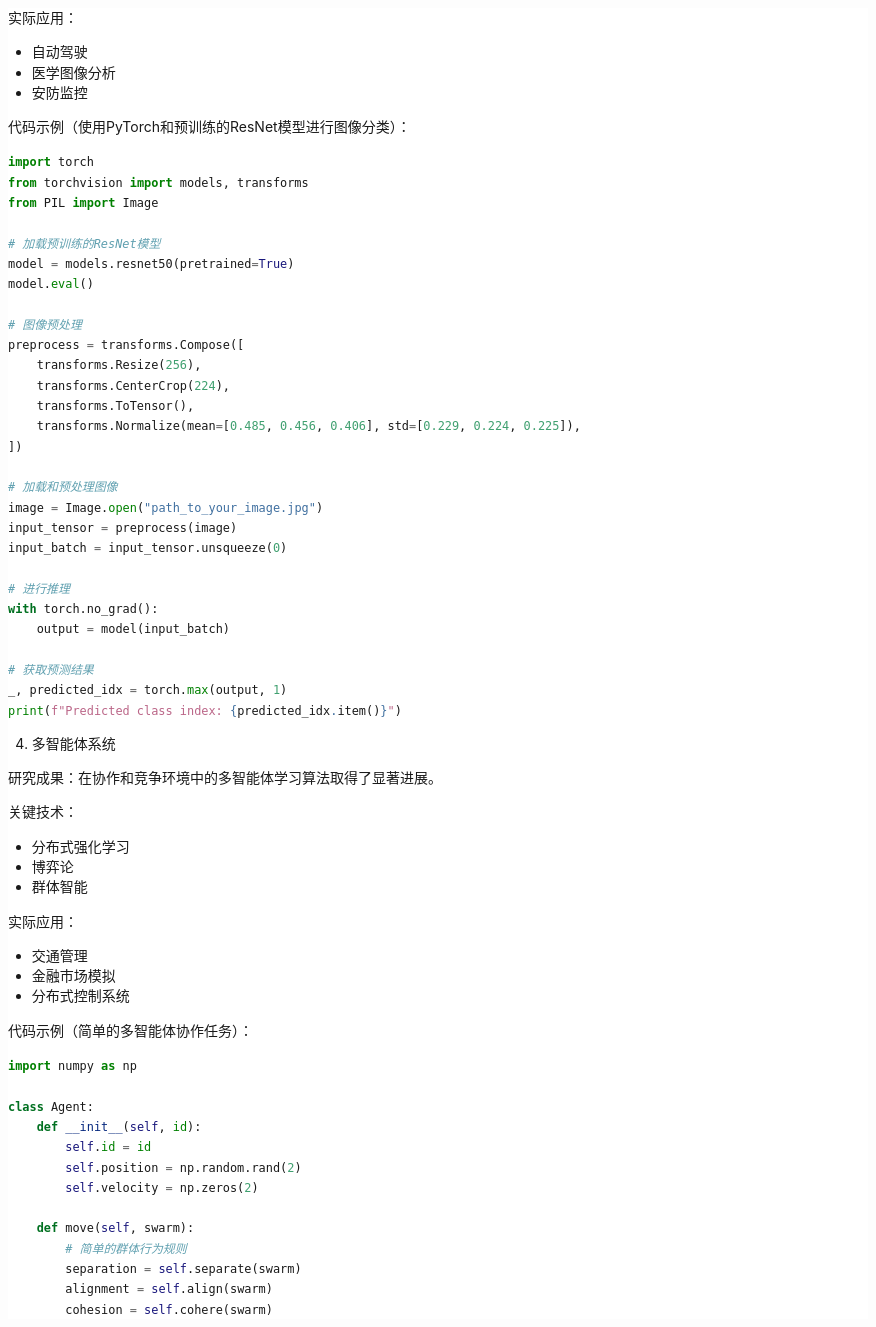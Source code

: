 实际应用：
- 自动驾驶
- 医学图像分析
- 安防监控

代码示例（使用PyTorch和预训练的ResNet模型进行图像分类）：

```python
import torch
from torchvision import models, transforms
from PIL import Image

# 加载预训练的ResNet模型
model = models.resnet50(pretrained=True)
model.eval()

# 图像预处理
preprocess = transforms.Compose([
    transforms.Resize(256),
    transforms.CenterCrop(224),
    transforms.ToTensor(),
    transforms.Normalize(mean=[0.485, 0.456, 0.406], std=[0.229, 0.224, 0.225]),
])

# 加载和预处理图像
image = Image.open("path_to_your_image.jpg")
input_tensor = preprocess(image)
input_batch = input_tensor.unsqueeze(0)

# 进行推理
with torch.no_grad():
    output = model(input_batch)

# 获取预测结果
_, predicted_idx = torch.max(output, 1)
print(f"Predicted class index: {predicted_idx.item()}")
```

4. 多智能体系统

研究成果：在协作和竞争环境中的多智能体学习算法取得了显著进展。

关键技术：
- 分布式强化学习
- 博弈论
- 群体智能

实际应用：
- 交通管理
- 金融市场模拟
- 分布式控制系统

代码示例（简单的多智能体协作任务）：

```python
import numpy as np

class Agent:
    def __init__(self, id):
        self.id = id
        self.position = np.random.rand(2)
        self.velocity = np.zeros(2)

    def move(self, swarm):
        # 简单的群体行为规则
        separation = self.separate(swarm)
        alignment = self.align(swarm)
        cohesion = self.cohere(swarm)
```